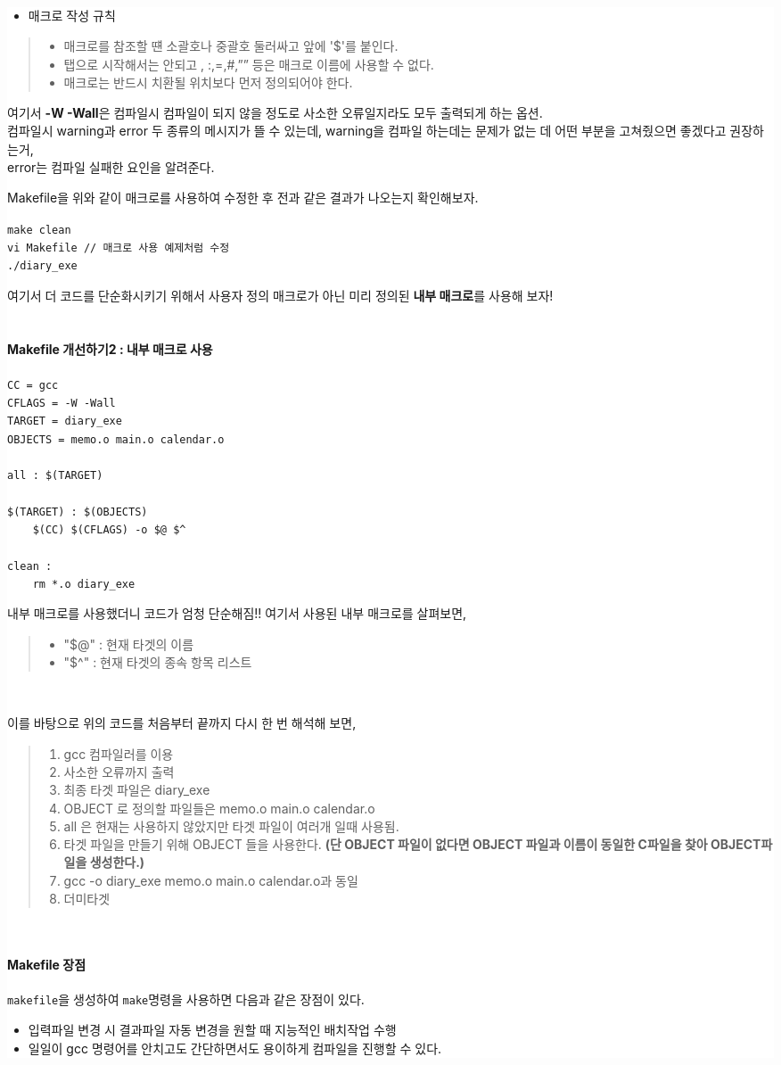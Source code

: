 - 매크로 작성 규칙
> - 매크로를 참조할 떈 소괄호나 중괄호 둘러싸고 앞에 '$'를 붙인다.  
> - 탭으로 시작해서는 안되고 , :,=,#,”” 등은 매크로 이름에 사용할 수 없다.  
> - 매크로는 반드시 치환될 위치보다 먼저 정의되어야 한다.  

여기서 **-W -Wall**은 컴파일시 컴파일이 되지 않을 정도로 사소한 오류일지라도 모두 출력되게 하는 옵션.  
컴파일시 warning과 error 두 종류의 메시지가 뜰 수 있는데, warning을 컴파일 하는데는 문제가 없는 데 어떤 부분을 고쳐줬으면 좋겠다고 권장하는거,  
error는 컴파일 실패한 요인을 알려준다.  

Makefile을 위와 같이 매크로를 사용하여 수정한 후 전과 같은 결과가 나오는지 확인해보자. 
```
make clean
vi Makefile // 매크로 사용 예제처럼 수정
./diary_exe
```  
여기서 더 코드를 단순화시키기 위해서 사용자 정의 매크로가 아닌 미리 정의된 **내부 매크로**를 사용해 보자!  
<br>

#### Makefile 개선하기2 : 내부 매크로 사용  
```
CC = gcc
CFLAGS = -W -Wall
TARGET = diary_exe
OBJECTS = memo.o main.o calendar.o

all : $(TARGET)

$(TARGET) : $(OBJECTS)
    $(CC) $(CFLAGS) -o $@ $^
    
clean :
    rm *.o diary_exe
```  
내부 매크로를 사용했더니 코드가 엄청 단순해짐!!
여기서 사용된 내부 매크로를 살펴보면,
> - "$@" : 현재 타겟의 이름
> - "$^" : 현재 타겟의 종속 항목 리스트  

<br>

이를 바탕으로 위의 코드를 처음부터 끝까지 다시 한 번 해석해 보면,
> 1. gcc 컴파일러를 이용  
> 2. 사소한 오류까지 출력  
> 3. 최종 타겟 파일은 diary_exe  
> 4. OBJECT 로 정의할 파일들은 memo.o main.o calendar.o  
> 5. all 은 현재는 사용하지 않았지만 타겟 파일이 여러개 일때 사용됨.  
> 6. 타겟 파일을 만들기 위해 OBJECT 들을 사용한다. **(단 OBJECT 파일이 없다면 OBJECT 파일과 이름이 동일한 C파일을 찾아 OBJECT파일을 생성한다.)**    
> 7. gcc -o diary_exe memo.o main.o calendar.o과 동일  
> 8. 더미타겟  

<br>

#### Makefile 장점
`makefile`을 생성하여 `make`명령을 사용하면 다음과 같은 장점이 있다.  
- 입력파일 변경 시 결과파일 자동 변경을 원할 때 지능적인 배치작업 수행
- 일일이 gcc 명령어를 안치고도 간단하면서도 용이하게 컴파일을 진행할 수 있다.  
